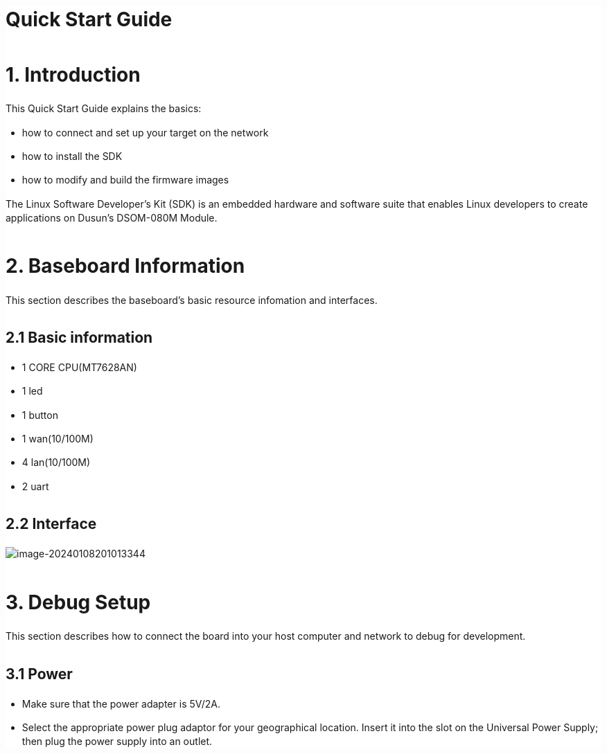 # Quick Start Guide

# 1. Introduction

This Quick Start Guide explains the basics: 

- how to connect and set up your target on the network 

- how to install the SDK 

- how to modify and build the firmware images

The Linux Software Developer’s Kit (SDK) is an embedded hardware and software suite that enables Linux developers to create applications on Dusun’s DSOM-080M Module.

# 2. Baseboard Information

This section describes the baseboard’s basic resource infomation and interfaces.

## 2.1 Basic information

- 1 CORE CPU(MT7628AN)

- 1 led

- 1 button

- 1 wan(10/100M)

- 4 lan(10/100M)

- 2 uart



## 2.2 Interface

![image-20240108201013344](https://dusunprj.oss-us-west-1.aliyuncs.com/image-20240108201013344.png)                               



# 3. Debug Setup

This section describes how to connect the board into your host computer and network to debug for development.

## 3.1 Power

- Make sure that the power adapter is 5V/2A.

- Select the appropriate power plug adaptor for your geographical location. Insert it into the slot on the Universal Power Supply; then plug the power supply into an outlet.
